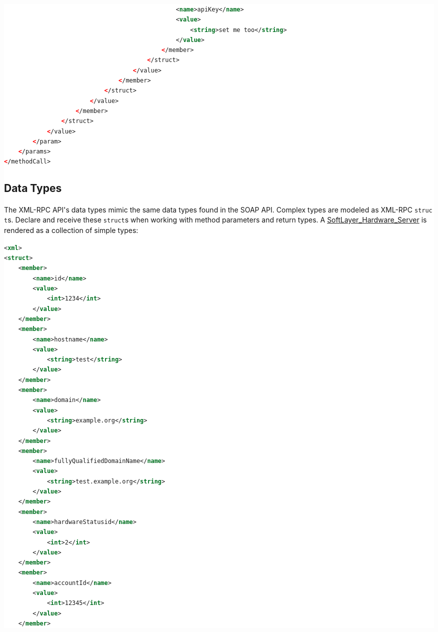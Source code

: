 ```xml
                                                <name>apiKey</name>
                                                <value>
                                                    <string>set me too</string>
                                                </value>
                                            </member>
                                        </struct>
                                    </value>
                                </member>
                            </struct>
                        </value>
                    </member>
                </struct>
            </value>
        </param>
    </params>
</methodCall>
```

## Data Types
The XML-RPC API's data types mimic the same data types found in the SOAP API. Complex types are modeled as XML-RPC <code>struct</code>s. Declare and receive these <code>struct</code>s when working with method parameters and return types. A [SoftLayer_Hardware_Server](/reference/services/SoftLayer_Hardware_Server/) is rendered as a collection of simple types:
```xml
<xml>
<struct>
    <member>
        <name>id</name>
        <value>
            <int>1234</int>
        </value>
    </member>
    <member>
        <name>hostname</name>
        <value>
            <string>test</string>
        </value>
    </member>
    <member>
        <name>domain</name>
        <value>
            <string>example.org</string>
        </value>
    </member>
    <member>
        <name>fullyQualifiedDomainName</name>
        <value>
            <string>test.example.org</string>
        </value>
    </member>
    <member>
        <name>hardwareStatusid</name>
        <value>
            <int>2</int>
        </value>
    </member>
    <member>
        <name>accountId</name>
        <value>
            <int>12345</int>
        </value>
    </member>
```